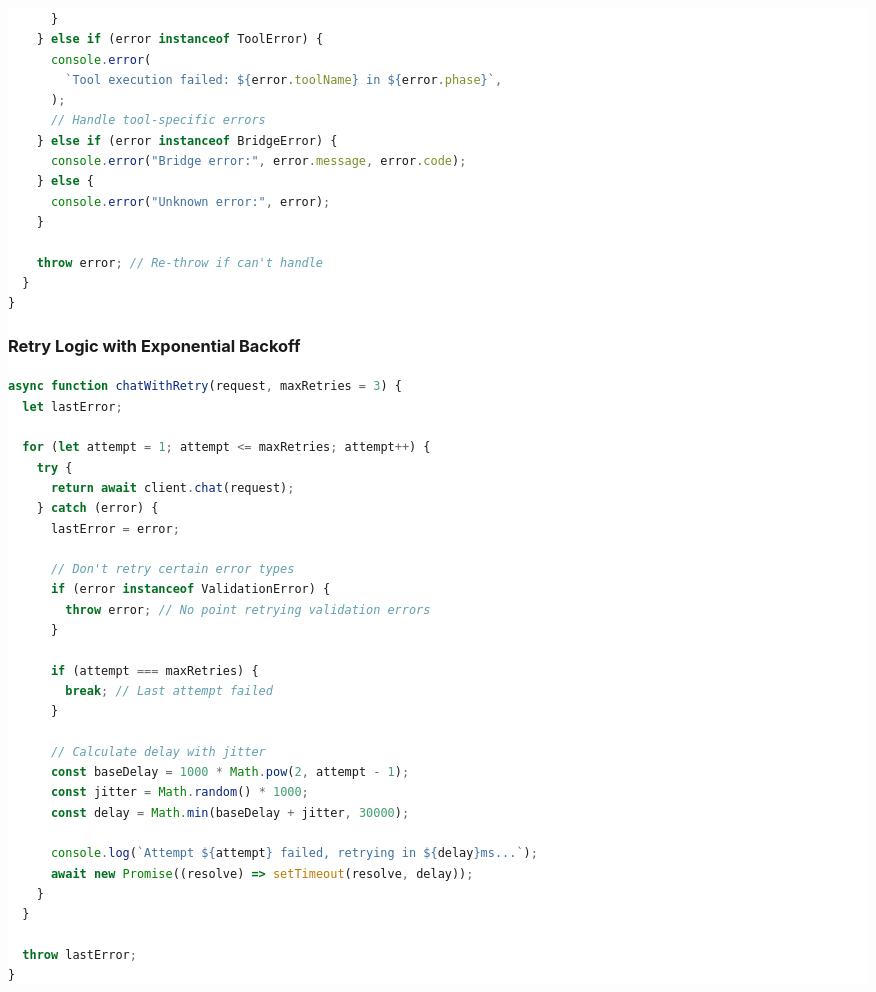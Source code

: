 ```typescript
      }
    } else if (error instanceof ToolError) {
      console.error(
        `Tool execution failed: ${error.toolName} in ${error.phase}`,
      );
      // Handle tool-specific errors
    } else if (error instanceof BridgeError) {
      console.error("Bridge error:", error.message, error.code);
    } else {
      console.error("Unknown error:", error);
    }

    throw error; // Re-throw if can't handle
  }
}
```

### Retry Logic with Exponential Backoff

```typescript
async function chatWithRetry(request, maxRetries = 3) {
  let lastError;

  for (let attempt = 1; attempt <= maxRetries; attempt++) {
    try {
      return await client.chat(request);
    } catch (error) {
      lastError = error;

      // Don't retry certain error types
      if (error instanceof ValidationError) {
        throw error; // No point retrying validation errors
      }

      if (attempt === maxRetries) {
        break; // Last attempt failed
      }

      // Calculate delay with jitter
      const baseDelay = 1000 * Math.pow(2, attempt - 1);
      const jitter = Math.random() * 1000;
      const delay = Math.min(baseDelay + jitter, 30000);

      console.log(`Attempt ${attempt} failed, retrying in ${delay}ms...`);
      await new Promise((resolve) => setTimeout(resolve, delay));
    }
  }

  throw lastError;
}
```
